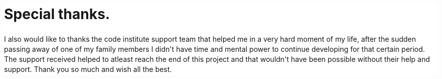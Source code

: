 # **Special thanks**.
I also would like to thanks the code institute support team that helped me in a very hard moment of my life, after the sudden passing away of one of my family members I didn't have time and mental power to continue developing for that certain period. The support received helped to atleast reach the end of this project and that wouldn't have been possible without their help and support. 
Thank you so much and wish all the best.
